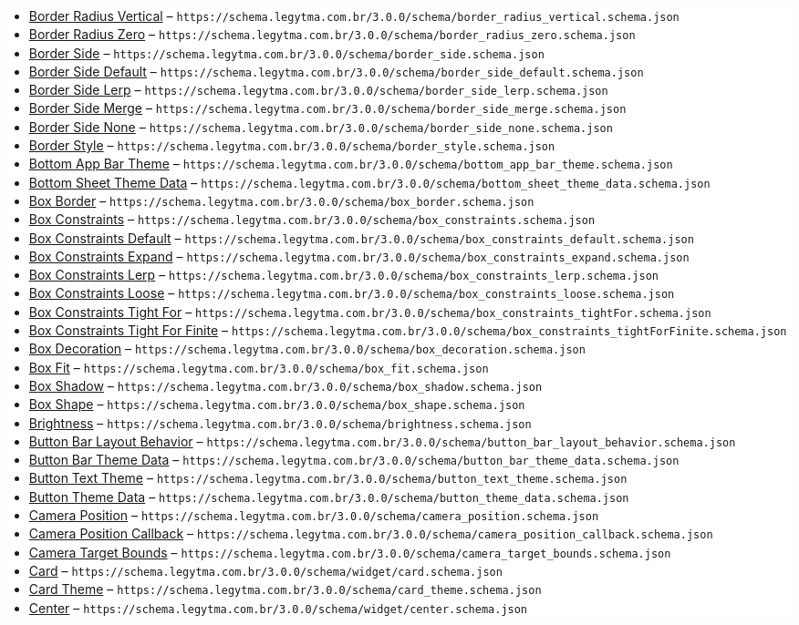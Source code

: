 -   [Border Radius Vertical](./border_radius_vertical.md) – `https://schema.legytma.com.br/3.0.0/schema/border_radius_vertical.schema.json`
-   [Border Radius Zero](./border_radius_zero.md) – `https://schema.legytma.com.br/3.0.0/schema/border_radius_zero.schema.json`
-   [Border Side](./border_side.md) – `https://schema.legytma.com.br/3.0.0/schema/border_side.schema.json`
-   [Border Side Default](./border_side_default.md) – `https://schema.legytma.com.br/3.0.0/schema/border_side_default.schema.json`
-   [Border Side Lerp](./border_side_lerp.md) – `https://schema.legytma.com.br/3.0.0/schema/border_side_lerp.schema.json`
-   [Border Side Merge](./border_side_merge.md) – `https://schema.legytma.com.br/3.0.0/schema/border_side_merge.schema.json`
-   [Border Side None](./border_side_none.md) – `https://schema.legytma.com.br/3.0.0/schema/border_side_none.schema.json`
-   [Border Style](./border_style.md) – `https://schema.legytma.com.br/3.0.0/schema/border_style.schema.json`
-   [Bottom App Bar Theme](./bottom_app_bar_theme.md) – `https://schema.legytma.com.br/3.0.0/schema/bottom_app_bar_theme.schema.json`
-   [Bottom Sheet Theme Data](./bottom_sheet_theme_data.md) – `https://schema.legytma.com.br/3.0.0/schema/bottom_sheet_theme_data.schema.json`
-   [Box Border](./box_border.md) – `https://schema.legytma.com.br/3.0.0/schema/box_border.schema.json`
-   [Box Constraints](./box_constraints.md) – `https://schema.legytma.com.br/3.0.0/schema/box_constraints.schema.json`
-   [Box Constraints Default](./box_constraints_default.md) – `https://schema.legytma.com.br/3.0.0/schema/box_constraints_default.schema.json`
-   [Box Constraints Expand](./box_constraints_expand.md) – `https://schema.legytma.com.br/3.0.0/schema/box_constraints_expand.schema.json`
-   [Box Constraints Lerp](./box_constraints_lerp.md) – `https://schema.legytma.com.br/3.0.0/schema/box_constraints_lerp.schema.json`
-   [Box Constraints Loose](./box_constraints_loose.md) – `https://schema.legytma.com.br/3.0.0/schema/box_constraints_loose.schema.json`
-   [Box Constraints Tight For](./box_constraints_tightfor.md) – `https://schema.legytma.com.br/3.0.0/schema/box_constraints_tightFor.schema.json`
-   [Box Constraints Tight For Finite](./box_constraints_tightforfinite.md) – `https://schema.legytma.com.br/3.0.0/schema/box_constraints_tightForFinite.schema.json`
-   [Box Decoration](./box_decoration.md) – `https://schema.legytma.com.br/3.0.0/schema/box_decoration.schema.json`
-   [Box Fit](./box_fit.md) – `https://schema.legytma.com.br/3.0.0/schema/box_fit.schema.json`
-   [Box Shadow](./box_shadow.md) – `https://schema.legytma.com.br/3.0.0/schema/box_shadow.schema.json`
-   [Box Shape](./box_shape.md) – `https://schema.legytma.com.br/3.0.0/schema/box_shape.schema.json`
-   [Brightness](./brightness.md) – `https://schema.legytma.com.br/3.0.0/schema/brightness.schema.json`
-   [Button Bar Layout Behavior](./button_bar_layout_behavior.md) – `https://schema.legytma.com.br/3.0.0/schema/button_bar_layout_behavior.schema.json`
-   [Button Bar Theme Data](./button_bar_theme_data.md) – `https://schema.legytma.com.br/3.0.0/schema/button_bar_theme_data.schema.json`
-   [Button Text Theme](./button_text_theme.md) – `https://schema.legytma.com.br/3.0.0/schema/button_text_theme.schema.json`
-   [Button Theme Data](./button_theme_data.md) – `https://schema.legytma.com.br/3.0.0/schema/button_theme_data.schema.json`
-   [Camera Position](./camera_position.md) – `https://schema.legytma.com.br/3.0.0/schema/camera_position.schema.json`
-   [Camera Position Callback](./camera_position_callback.md) – `https://schema.legytma.com.br/3.0.0/schema/camera_position_callback.schema.json`
-   [Camera Target Bounds](./camera_target_bounds.md) – `https://schema.legytma.com.br/3.0.0/schema/camera_target_bounds.schema.json`
-   [Card](./card.md) – `https://schema.legytma.com.br/3.0.0/schema/widget/card.schema.json`
-   [Card Theme](./card_theme.md) – `https://schema.legytma.com.br/3.0.0/schema/card_theme.schema.json`
-   [Center](./center.md) – `https://schema.legytma.com.br/3.0.0/schema/widget/center.schema.json`